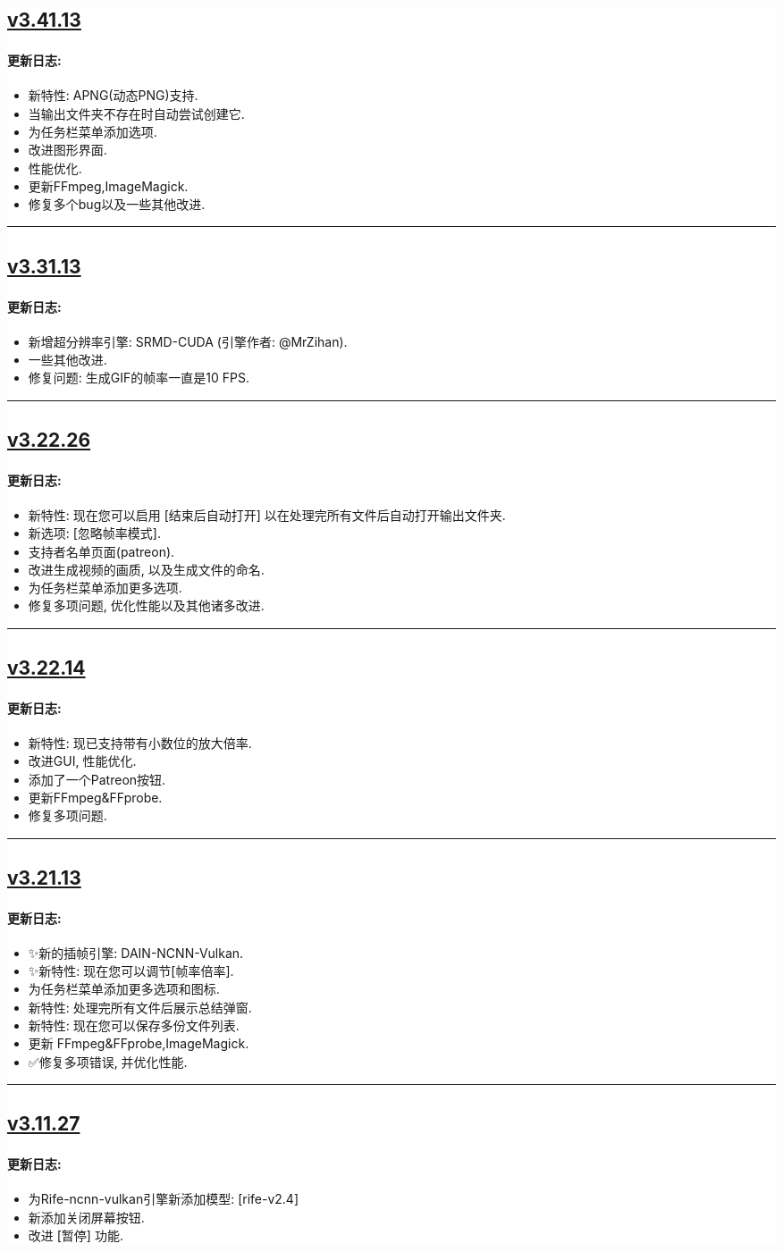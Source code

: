 ## [v3.41.13](https://github.com/AaronFeng753/Waifu2x-Extension-GUI/releases/tag/v3.41.13)
#### 更新日志:
- 新特性: APNG(动态PNG)支持.
- 当输出文件夹不存在时自动尝试创建它.
- 为任务栏菜单添加选项.
- 改进图形界面.
- 性能优化.
- 更新FFmpeg,ImageMagick.
- 修复多个bug以及一些其他改进.
---
## [v3.31.13](https://github.com/AaronFeng753/Waifu2x-Extension-GUI/releases/tag/v3.31.13)
#### 更新日志:
- 新增超分辨率引擎: SRMD-CUDA (引擎作者: @MrZihan).
- 一些其他改进.
- 修复问题: 生成GIF的帧率一直是10 FPS.
---
## [v3.22.26](https://github.com/AaronFeng753/Waifu2x-Extension-GUI/releases/tag/v3.22.26)
#### 更新日志:
- 新特性: 现在您可以启用 [结束后自动打开] 以在处理完所有文件后自动打开输出文件夹.
- 新选项: [忽略帧率模式].
- 支持者名单页面(patreon).
- 改进生成视频的画质, 以及生成文件的命名.
- 为任务栏菜单添加更多选项.
- 修复多项问题, 优化性能以及其他诸多改进.
---
## [v3.22.14](https://github.com/AaronFeng753/Waifu2x-Extension-GUI/releases/tag/v3.22.14)
#### 更新日志:
- 新特性: 现已支持带有小数位的放大倍率.
- 改进GUI, 性能优化.
- 添加了一个Patreon按钮.
- 更新FFmpeg&FFprobe.
- 修复多项问题.
---
## [v3.21.13](https://github.com/AaronFeng753/Waifu2x-Extension-GUI/releases/tag/v3.21.13)
#### 更新日志:
- ✨新的插帧引擎: DAIN-NCNN-Vulkan.
- ✨新特性: 现在您可以调节[帧率倍率].
- 为任务栏菜单添加更多选项和图标.
- 新特性: 处理完所有文件后展示总结弹窗.
- 新特性: 现在您可以保存多份文件列表.
- 更新 FFmpeg&FFprobe,ImageMagick.
- ✅修复多项错误, 并优化性能.
---
## [v3.11.27](https://github.com/AaronFeng753/Waifu2x-Extension-GUI/releases/tag/v3.11.27)
#### 更新日志:
- 为Rife-ncnn-vulkan引擎新添加模型: [rife-v2.4]
- 新添加关闭屏幕按钮.
- 改进 [暂停] 功能.
